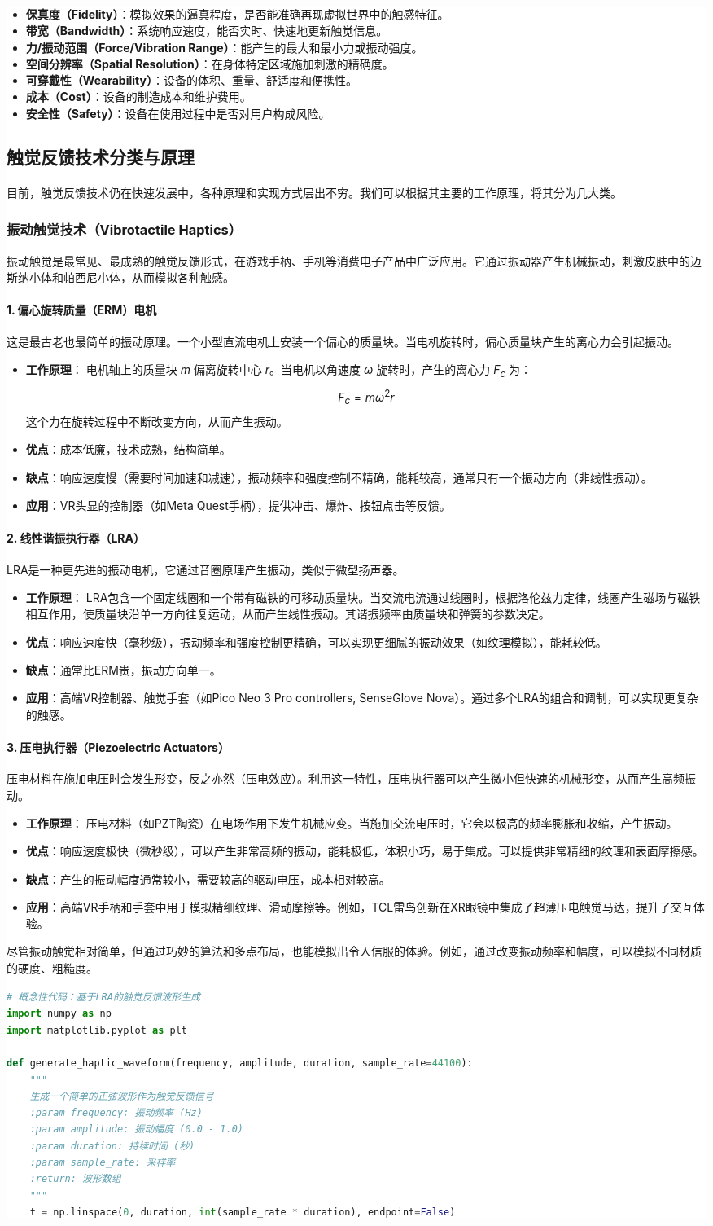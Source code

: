 *   **保真度（Fidelity）**：模拟效果的逼真程度，是否能准确再现虚拟世界中的触感特征。
*   **带宽（Bandwidth）**：系统响应速度，能否实时、快速地更新触觉信息。
*   **力/振动范围（Force/Vibration Range）**：能产生的最大和最小力或振动强度。
*   **空间分辨率（Spatial Resolution）**：在身体特定区域施加刺激的精确度。
*   **可穿戴性（Wearability）**：设备的体积、重量、舒适度和便携性。
*   **成本（Cost）**：设备的制造成本和维护费用。
*   **安全性（Safety）**：设备在使用过程中是否对用户构成风险。

## 触觉反馈技术分类与原理

目前，触觉反馈技术仍在快速发展中，各种原理和实现方式层出不穷。我们可以根据其主要的工作原理，将其分为几大类。

### 振动触觉技术（Vibrotactile Haptics）

振动触觉是最常见、最成熟的触觉反馈形式，在游戏手柄、手机等消费电子产品中广泛应用。它通过振动器产生机械振动，刺激皮肤中的迈斯纳小体和帕西尼小体，从而模拟各种触感。

#### 1. 偏心旋转质量（ERM）电机

这是最古老也最简单的振动原理。一个小型直流电机上安装一个偏心的质量块。当电机旋转时，偏心质量块产生的离心力会引起振动。

*   **工作原理**：
    电机轴上的质量块 $m$ 偏离旋转中心 $r$。当电机以角速度 $\omega$ 旋转时，产生的离心力 $F_c$ 为：
    $$ F_c = m \omega^2 r $$
    这个力在旋转过程中不断改变方向，从而产生振动。

*   **优点**：成本低廉，技术成熟，结构简单。
*   **缺点**：响应速度慢（需要时间加速和减速），振动频率和强度控制不精确，能耗较高，通常只有一个振动方向（非线性振动）。
*   **应用**：VR头显的控制器（如Meta Quest手柄），提供冲击、爆炸、按钮点击等反馈。

#### 2. 线性谐振执行器（LRA）

LRA是一种更先进的振动电机，它通过音圈原理产生振动，类似于微型扬声器。

*   **工作原理**：
    LRA包含一个固定线圈和一个带有磁铁的可移动质量块。当交流电流通过线圈时，根据洛伦兹力定律，线圈产生磁场与磁铁相互作用，使质量块沿单一方向往复运动，从而产生线性振动。其谐振频率由质量块和弹簧的参数决定。

*   **优点**：响应速度快（毫秒级），振动频率和强度控制更精确，可以实现更细腻的振动效果（如纹理模拟），能耗较低。
*   **缺点**：通常比ERM贵，振动方向单一。
*   **应用**：高端VR控制器、触觉手套（如Pico Neo 3 Pro controllers, SenseGlove Nova）。通过多个LRA的组合和调制，可以实现更复杂的触感。

#### 3. 压电执行器（Piezoelectric Actuators）

压电材料在施加电压时会发生形变，反之亦然（压电效应）。利用这一特性，压电执行器可以产生微小但快速的机械形变，从而产生高频振动。

*   **工作原理**：
    压电材料（如PZT陶瓷）在电场作用下发生机械应变。当施加交流电压时，它会以极高的频率膨胀和收缩，产生振动。

*   **优点**：响应速度极快（微秒级），可以产生非常高频的振动，能耗极低，体积小巧，易于集成。可以提供非常精细的纹理和表面摩擦感。
*   **缺点**：产生的振动幅度通常较小，需要较高的驱动电压，成本相对较高。
*   **应用**：高端VR手柄和手套中用于模拟精细纹理、滑动摩擦等。例如，TCL雷鸟创新在XR眼镜中集成了超薄压电触觉马达，提升了交互体验。

尽管振动触觉相对简单，但通过巧妙的算法和多点布局，也能模拟出令人信服的体验。例如，通过改变振动频率和幅度，可以模拟不同材质的硬度、粗糙度。

```python
# 概念性代码：基于LRA的触觉反馈波形生成
import numpy as np
import matplotlib.pyplot as plt

def generate_haptic_waveform(frequency, amplitude, duration, sample_rate=44100):
    """
    生成一个简单的正弦波形作为触觉反馈信号
    :param frequency: 振动频率 (Hz)
    :param amplitude: 振动幅度 (0.0 - 1.0)
    :param duration: 持续时间 (秒)
    :param sample_rate: 采样率
    :return: 波形数组
    """
    t = np.linspace(0, duration, int(sample_rate * duration), endpoint=False)
```